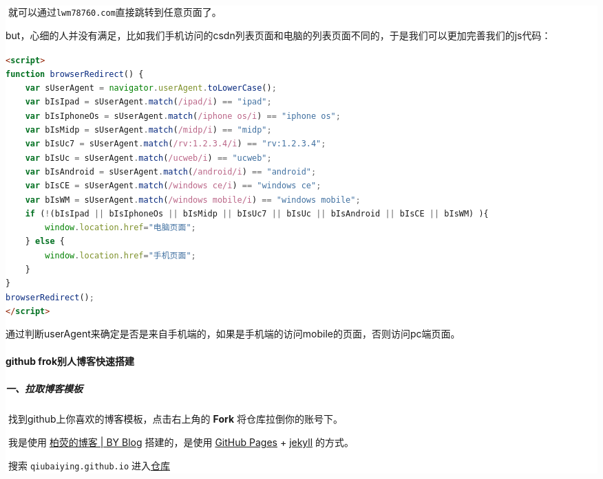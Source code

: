 ​		就可以通过`lwm78760.com`直接跳转到任意页面了。

​		but，心细的人并没有满足，比如我们手机访问的csdn列表页面和电脑的列表页面不同的，于是我们可以更加完善我们的js代码：

```html
<script>
function browserRedirect() {
    var sUserAgent = navigator.userAgent.toLowerCase();
    var bIsIpad = sUserAgent.match(/ipad/i) == "ipad";
    var bIsIphoneOs = sUserAgent.match(/iphone os/i) == "iphone os";
    var bIsMidp = sUserAgent.match(/midp/i) == "midp";
    var bIsUc7 = sUserAgent.match(/rv:1.2.3.4/i) == "rv:1.2.3.4";
    var bIsUc = sUserAgent.match(/ucweb/i) == "ucweb";
    var bIsAndroid = sUserAgent.match(/android/i) == "android";
    var bIsCE = sUserAgent.match(/windows ce/i) == "windows ce";
    var bIsWM = sUserAgent.match(/windows mobile/i) == "windows mobile";
    if (!(bIsIpad || bIsIphoneOs || bIsMidp || bIsUc7 || bIsUc || bIsAndroid || bIsCE || bIsWM) ){
        window.location.href="电脑页面";
    } else {
        window.location.href="手机页面";
    }
}
browserRedirect();
</script>

```

​		通过判断userAgent来确定是否是来自手机端的，如果是手机端的访问mobile的页面，否则访问pc端页面。

#### github  frok别人博客快速搭建

##### 一、拉取博客模板

​		找到github上你喜欢的博客模板，点击右上角的 **Fork** 将仓库拉倒你的账号下。

​		我是使用  [柏荧的博客 | BY Blog](https://links.jianshu.com/go?to=http%3A%2F%2Fqiubaiying.vip)  搭建的，是使用 [GitHub Pages](https://links.jianshu.com/go?to=https%3A%2F%2Fpages.github.com%2F) + [jekyll](https://links.jianshu.com/go?to=http%3A%2F%2Fjekyll.com.cn%2F) 的方式。

​		搜索 `qiubaiying.github.io` 进入[仓库](https://links.jianshu.com/go?to=https%3A%2F%2Fgithub.com%2Fqiubaiying%2Fqiubaiying.github.io)
